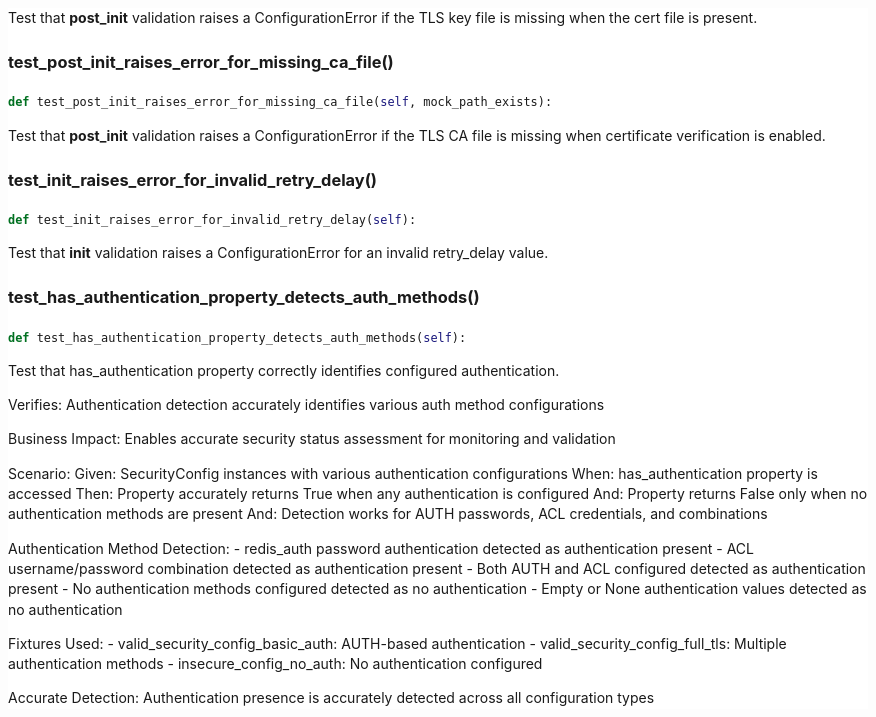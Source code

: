 Test that __post_init__ validation raises a ConfigurationError if the
TLS key file is missing when the cert file is present.

### test_post_init_raises_error_for_missing_ca_file()

```python
def test_post_init_raises_error_for_missing_ca_file(self, mock_path_exists):
```

Test that __post_init__ validation raises a ConfigurationError if the
TLS CA file is missing when certificate verification is enabled.

### test_init_raises_error_for_invalid_retry_delay()

```python
def test_init_raises_error_for_invalid_retry_delay(self):
```

Test that __init__ validation raises a ConfigurationError for an
invalid retry_delay value.

### test_has_authentication_property_detects_auth_methods()

```python
def test_has_authentication_property_detects_auth_methods(self):
```

Test that has_authentication property correctly identifies configured authentication.

Verifies:
    Authentication detection accurately identifies various auth method configurations
    
Business Impact:
    Enables accurate security status assessment for monitoring and validation
    
Scenario:
    Given: SecurityConfig instances with various authentication configurations
    When: has_authentication property is accessed
    Then: Property accurately returns True when any authentication is configured
    And: Property returns False only when no authentication methods are present
    And: Detection works for AUTH passwords, ACL credentials, and combinations
    
Authentication Method Detection:
    - redis_auth password authentication detected as authentication present
    - ACL username/password combination detected as authentication present
    - Both AUTH and ACL configured detected as authentication present
    - No authentication methods configured detected as no authentication
    - Empty or None authentication values detected as no authentication
    
Fixtures Used:
    - valid_security_config_basic_auth: AUTH-based authentication
    - valid_security_config_full_tls: Multiple authentication methods
    - insecure_config_no_auth: No authentication configured
    
Accurate Detection:
    Authentication presence is accurately detected across all configuration types
    